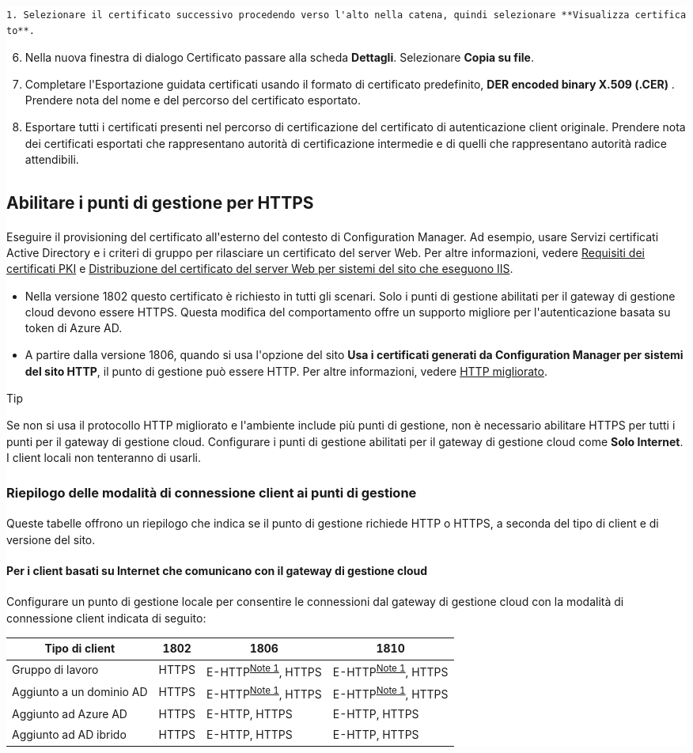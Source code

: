     1. Selezionare il certificato successivo procedendo verso l'alto nella catena, quindi selezionare **Visualizza certificato**.  

6. Nella nuova finestra di dialogo Certificato passare alla scheda **Dettagli**. Selezionare **Copia su file**.  

7. Completare l'Esportazione guidata certificati usando il formato di certificato predefinito, **DER encoded binary X.509 (.CER)** . Prendere nota del nome e del percorso del certificato esportato.  

8. Esportare tutti i certificati presenti nel percorso di certificazione del certificato di autenticazione client originale. Prendere nota dei certificati esportati che rappresentano autorità di certificazione intermedie e di quelli che rappresentano autorità radice attendibili.  


## <a name="bkmk_mphttps"></a> Abilitare i punti di gestione per HTTPS

Eseguire il provisioning del certificato all'esterno del contesto di Configuration Manager. Ad esempio, usare Servizi certificati Active Directory e i criteri di gruppo per rilasciare un certificato del server Web. Per altre informazioni, vedere [Requisiti dei certificati PKI](/sccm/core/plan-design/network/pki-certificate-requirements) e [Distribuzione del certificato del server Web per sistemi del sito che eseguono IIS](/sccm/core/plan-design/network/example-deployment-of-pki-certificates#BKMK_webserver2008_cm2012).

- Nella versione 1802 questo certificato è richiesto in tutti gli scenari. Solo i punti di gestione abilitati per il gateway di gestione cloud devono essere HTTPS. Questa modifica del comportamento offre un supporto migliore per l'autenticazione basata su token di Azure AD.  

- A partire dalla versione 1806, quando si usa l'opzione del sito **Usa i certificati generati da Configuration Manager per sistemi del sito HTTP**, il punto di gestione può essere HTTP. Per altre informazioni, vedere [HTTP migliorato](/sccm/core/plan-design/hierarchy/enhanced-http).

> [!Tip]  
> Se non si usa il protocollo HTTP migliorato e l'ambiente include più punti di gestione, non è necessario abilitare HTTPS per tutti i punti per il gateway di gestione cloud. Configurare i punti di gestione abilitati per il gateway di gestione cloud come **Solo Internet**. I client locali non tenteranno di usarli.

### <a name="management-point-client-connection-mode-summary"></a>Riepilogo delle modalità di connessione client ai punti di gestione

Queste tabelle offrono un riepilogo che indica se il punto di gestione richiede HTTP o HTTPS, a seconda del tipo di client e di versione del sito.

#### <a name="for-internet-based-clients-communicating-with-the-cloud-management-gateway"></a>Per i client basati su Internet che comunicano con il gateway di gestione cloud

Configurare un punto di gestione locale per consentire le connessioni dal gateway di gestione cloud con la modalità di connessione client indicata di seguito:

| Tipo di client   | 1802  | 1806        | 1810        |
|------------------|-------|-------------|-------------|
| Gruppo di lavoro        | HTTPS | E-HTTP<sup>[Note 1](#bkmk_note1)</sup>, HTTPS | E-HTTP<sup>[Note 1](#bkmk_note1)</sup>, HTTPS |
| Aggiunto a un dominio AD | HTTPS | E-HTTP<sup>[Note 1](#bkmk_note1)</sup>, HTTPS | E-HTTP<sup>[Note 1](#bkmk_note1)</sup>, HTTPS |
| Aggiunto ad Azure AD  | HTTPS | E-HTTP, HTTPS | E-HTTP, HTTPS |
| Aggiunto ad AD ibrido    | HTTPS | E-HTTP, HTTPS | E-HTTP, HTTPS |

